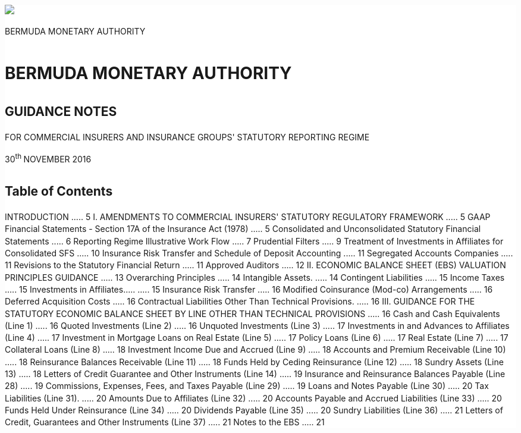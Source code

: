 ![](https://cdn.mathpix.com/cropped/2024_04_18_89c8a0fb4304e1557518g-01.jpg?height=301&width=593&top_left_y=240&top_left_x=1232)

BERMUDA MONETARY AUTHORITY

# BERMUDA MONETARY AUTHORITY 

## GUIDANCE NOTES

FOR COMMERCIAL INSURERS AND INSURANCE GROUPS' STATUTORY REPORTING REGIME

$30^{\text {th }}$ NOVEMBER 2016

## Table of Contents

INTRODUCTION ..... 5
I. AMENDMENTS TO COMMERCIAL INSURERS' STATUTORY REGULATORY FRAMEWORK ..... 5
GAAP Financial Statements - Section 17A of the Insurance Act (1978) ..... 5
Consolidated and Unconsolidated Statutory Financial Statements ..... 6
Reporting Regime Illustrative Work Flow ..... 7
Prudential Filters ..... 9
Treatment of Investments in Affiliates for Consolidated SFS ..... 10
Insurance Risk Transfer and Schedule of Deposit Accounting ..... 11
Segregated Accounts Companies ..... 11
Revisions to the Statutory Financial Return ..... 11
Approved Auditors ..... 12
II. ECONOMIC BALANCE SHEET (EBS) VALUATION PRINCIPLES GUIDANCE ..... 13
Overarching Principles ..... 14
Intangible Assets. ..... 14
Contingent Liabilities ..... 15
Income Taxes ..... 15
Investments in Affiliates..... ..... 15
Insurance Risk Transfer ..... 16
Modified Coinsurance (Mod-co) Arrangements ..... 16
Deferred Acquisition Costs ..... 16
Contractual Liabilities Other Than Technical Provisions. ..... 16
III. GUIDANCE FOR THE STATUTORY ECONOMIC BALANCE SHEET BY LINE OTHER THAN TECHNICAL PROVISIONS ..... 16
Cash and Cash Equivalents (Line 1) ..... 16
Quoted Investments (Line 2) ..... 16
Unquoted Investments (Line 3) ..... 17
Investments in and Advances to Affiliates (Line 4) ..... 17
Investment in Mortgage Loans on Real Estate (Line 5) ..... 17
Policy Loans (Line 6) ..... 17
Real Estate (Line 7) ..... 17
Collateral Loans (Line 8) ..... 18
Investment Income Due and Accrued (Line 9) ..... 18
Accounts and Premium Receivable (Line 10) ..... 18
Reinsurance Balances Receivable (Line 11) ..... 18
Funds Held by Ceding Reinsurance (Line 12) ..... 18
Sundry Assets (Line 13) ..... 18
Letters of Credit Guarantee and Other Instruments (Line 14) ..... 19
Insurance and Reinsurance Balances Payable (Line 28) ..... 19
Commissions, Expenses, Fees, and Taxes Payable (Line 29) ..... 19
Loans and Notes Payable (Line 30) ..... 20
Tax Liabilities (Line 31). ..... 20
Amounts Due to Affiliates (Line 32) ..... 20
Accounts Payable and Accrued Liabilities (Line 33) ..... 20
Funds Held Under Reinsurance (Line 34) ..... 20
Dividends Payable (Line 35) ..... 20
Sundry Liabilities (Line 36) ..... 21
Letters of Credit, Guarantees and Other Instruments (Line 37) ..... 21
Notes to the EBS ..... 21